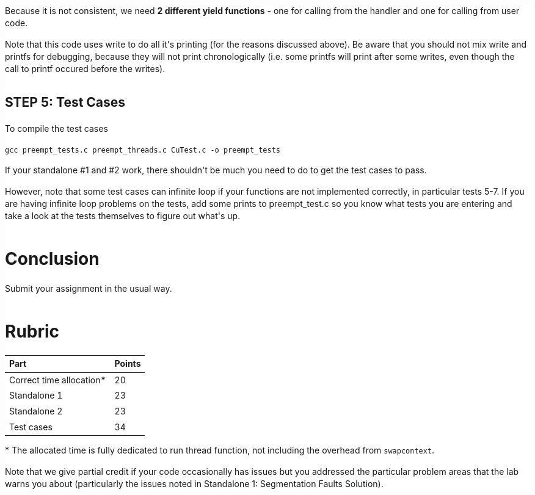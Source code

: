 
Because it is not consistent, we need **2 different yield functions** - one
for calling from the handler and one for calling from user code.

Note that this code uses write to do all it's printing (for the reasons
discussed above). Be aware that you should not mix write and printfs for
debugging, because they will not print chronologically (i.e. some printfs
will print after some writes, even though the call to printf occured before
the writes).


<a id="org452bfcb"></a>

## STEP 5: Test Cases

To compile the test cases

    gcc preempt_tests.c preempt_threads.c CuTest.c -o preempt_tests

If your standalone #1 and #2 work, there shouldn't be much you need to do to
get the test cases to pass.

However, note that some test cases can infinite loop if your functions are
not implemented correctly, in particular tests 5-7. If you are having
infinite loop problems on the tests, add some prints to preempt_test.c so you
know what tests you are entering and take a look at the tests themselves to
figure out what's up.

<a id="org4c9602e"></a>

# Conclusion

Submit your assignment in the usual way.

<a id="foo"></a>

# Rubric

| Part         | Points |
|:-------------|--------|
| Correct time allocation* | 20     |
| Standalone 1 | 23     |
| Standalone 2 | 23     |
| Test cases   | 34     |

\* The allocated time is fully dedicated to run thread function, not including the overhead from `swapcontext`.

Note that we give partial credit if your code occasionally has issues but you
addressed the particular problem areas that the lab warns you about
(particularly the issues noted in Standalone 1: Segmentation Faults
Solution).
